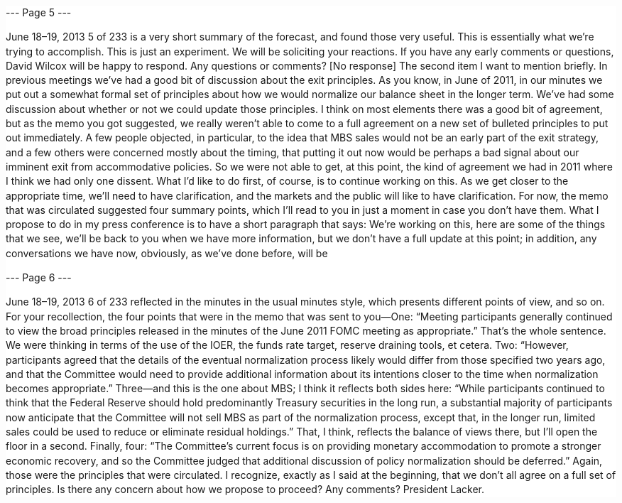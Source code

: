--- Page 5 ---

June 18–19, 2013 5 of 233
is a very short summary of the forecast, and found those very useful. This is essentially what
we’re trying to accomplish. This is just an experiment. We will be soliciting your reactions. If
you have any early comments or questions, David Wilcox will be happy to respond. Any
questions or comments? [No response]
The second item I want to mention briefly. In previous meetings we’ve had a good bit of
discussion about the exit principles. As you know, in June of 2011, in our minutes we put out a
somewhat formal set of principles about how we would normalize our balance sheet in the longer
term. We’ve had some discussion about whether or not we could update those principles. I
think on most elements there was a good bit of agreement, but as the memo you got suggested,
we really weren’t able to come to a full agreement on a new set of bulleted principles to put out
immediately. A few people objected, in particular, to the idea that MBS sales would not be an
early part of the exit strategy, and a few others were concerned mostly about the timing, that
putting it out now would be perhaps a bad signal about our imminent exit from accommodative
policies. So we were not able to get, at this point, the kind of agreement we had in 2011 where I
think we had only one dissent. What I’d like to do first, of course, is to continue working on this.
As we get closer to the appropriate time, we’ll need to have clarification, and the markets and the
public will like to have clarification.
For now, the memo that was circulated suggested four summary points, which I’ll read to
you in just a moment in case you don’t have them. What I propose to do in my press conference
is to have a short paragraph that says: We’re working on this, here are some of the things that
we see, we’ll be back to you when we have more information, but we don’t have a full update at
this point; in addition, any conversations we have now, obviously, as we’ve done before, will be

--- Page 6 ---

June 18–19, 2013 6 of 233
reflected in the minutes in the usual minutes style, which presents different points of view, and
so on.
For your recollection, the four points that were in the memo that was sent to you—One:
“Meeting participants generally continued to view the broad principles released in the minutes of
the June 2011 FOMC meeting as appropriate.” That’s the whole sentence. We were thinking in
terms of the use of the IOER, the funds rate target, reserve draining tools, et cetera.
Two: “However, participants agreed that the details of the eventual normalization
process likely would differ from those specified two years ago, and that the Committee would
need to provide additional information about its intentions closer to the time when normalization
becomes appropriate.”
Three—and this is the one about MBS; I think it reflects both sides here: “While
participants continued to think that the Federal Reserve should hold predominantly Treasury
securities in the long run, a substantial majority of participants now anticipate that the
Committee will not sell MBS as part of the normalization process, except that, in the longer run,
limited sales could be used to reduce or eliminate residual holdings.” That, I think, reflects the
balance of views there, but I’ll open the floor in a second.
Finally, four: “The Committee’s current focus is on providing monetary accommodation
to promote a stronger economic recovery, and so the Committee judged that additional
discussion of policy normalization should be deferred.” Again, those were the principles that
were circulated. I recognize, exactly as I said at the beginning, that we don’t all agree on a full
set of principles. Is there any concern about how we propose to proceed? Any comments?
President Lacker.
